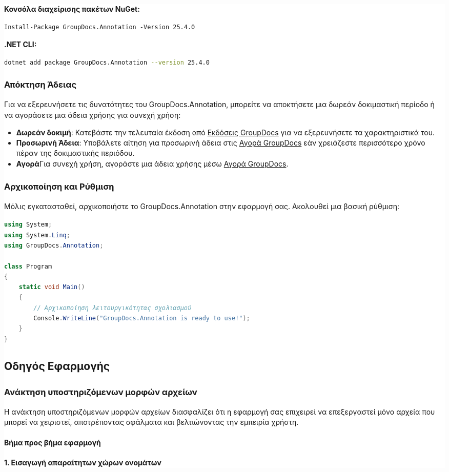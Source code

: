 **Κονσόλα διαχείρισης πακέτων NuGet:**

```shell
Install-Package GroupDocs.Annotation -Version 25.4.0
```

**\.NET CLI:**

```bash
dotnet add package GroupDocs.Annotation --version 25.4.0
```

### Απόκτηση Άδειας

Για να εξερευνήσετε τις δυνατότητες του GroupDocs.Annotation, μπορείτε να αποκτήσετε μια δωρεάν δοκιμαστική περίοδο ή να αγοράσετε μια άδεια χρήσης για συνεχή χρήση:

- **Δωρεάν δοκιμή**: Κατεβάστε την τελευταία έκδοση από [Εκδόσεις GroupDocs](https://releases.groupdocs.com/annotation/net/) για να εξερευνήσετε τα χαρακτηριστικά του.
- **Προσωρινή Άδεια**: Υποβάλετε αίτηση για προσωρινή άδεια στις [Αγορά GroupDocs](https://purchase.groupdocs.com/temporary-license/) εάν χρειάζεστε περισσότερο χρόνο πέραν της δοκιμαστικής περιόδου.
- **Αγορά**Για συνεχή χρήση, αγοράστε μια άδεια χρήσης μέσω [Αγορά GroupDocs](https://purchase.groupdocs.com/buy).

### Αρχικοποίηση και Ρύθμιση

Μόλις εγκατασταθεί, αρχικοποιήστε το GroupDocs.Annotation στην εφαρμογή σας. Ακολουθεί μια βασική ρύθμιση:

```csharp
using System;
using System.Linq;
using GroupDocs.Annotation;

class Program
{
    static void Main()
    {
        // Αρχικοποίηση λειτουργικότητας σχολιασμού
        Console.WriteLine("GroupDocs.Annotation is ready to use!");
    }
}
```

## Οδηγός Εφαρμογής

### Ανάκτηση υποστηριζόμενων μορφών αρχείων

Η ανάκτηση υποστηριζόμενων μορφών αρχείων διασφαλίζει ότι η εφαρμογή σας επιχειρεί να επεξεργαστεί μόνο αρχεία που μπορεί να χειριστεί, αποτρέποντας σφάλματα και βελτιώνοντας την εμπειρία χρήστη.

#### Βήμα προς βήμα εφαρμογή

**1. Εισαγωγή απαραίτητων χώρων ονομάτων**
